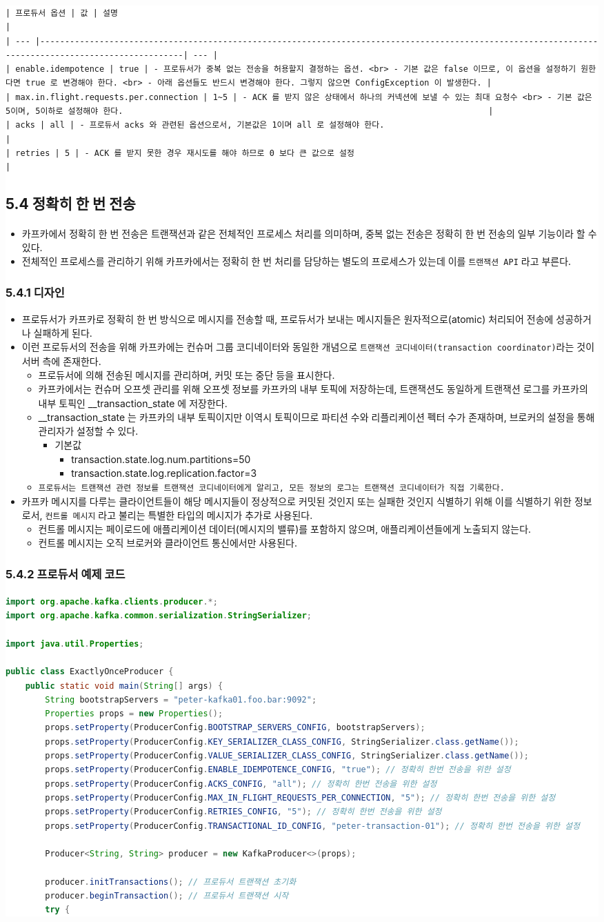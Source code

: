     | 프로듀서 옵션 | 값 | 설명                                                                                                                                                  |
    | --- |-----------------------------------------------------------------------------------------------------------------------------------------------------| --- |
    | enable.idempotence | true | - 프로듀서가 중복 없는 전송을 허용할지 결정하는 옵션. <br> - 기본 값은 false 이므로, 이 옵션을 설정하기 원한다면 true 로 변경해야 한다. <br> - 아래 옵션들도 반드시 변경해야 한다. 그렇지 않으면 ConfigException 이 발생한다. |
    | max.in.flight.requests.per.connection | 1~5 | - ACK 를 받지 않은 상태에서 하나의 커넥션에 보낼 수 있는 최대 요청수 <br> - 기본 값은 5이며, 5이하로 설정해야 한다.                                                                          |
    | acks | all | - 프로듀서 acks 와 관련된 옵션으로서, 기본값은 1이며 all 로 설정해야 한다.                                                                                                    |
    | retries | 5 | - ACK 를 받지 못한 경우 재시도를 해야 하므로 0 보다 큰 값으로 설정                                                                                                          |

## 5.4 정확히 한 번 전송

- 카프카에서 정확히 한 번 전송은 트랜잭션과 같은 전체적인 프로세스 처리를 의미하며, 중복 없는 전송은 정확히 한 번 전송의 일부 기능이라 할 수 있다.
- 전체적인 프로세스를 관리하기 위해 카프카에서는 정확히 한 번 처리를 담당하는 별도의 프로세스가 있는데 이를 `트랜잭션 API` 라고 부른다.

### 5.4.1 디자인

- 프로듀서가 카프카로 정확히 한 번 방식으로 메시지를 전송할 때, 프로듀서가 보내는 메시지들은 원자적으로(atomic) 처리되어 전송에 성공하거나 실패하게 된다.
- 이런 프로듀서의 전송을 위해 카프카에는 컨슈머 그룹 코디네이터와 동일한 개념으로 `트랜잭션 코디네이터(transaction coordinator)`라는 것이 서버 측에 존재한다.
    - 프로듀서에 의해 전송된 메시지를 관리하며, 커밋 또는 중단 등을 표시한다.
    - 카프카에서는 컨슈머 오프셋 관리를 위해 오프셋 정보를 카프카의 내부 토픽에 저장하는데, 트랜잭션도 동일하게 트랜잭션 로그를 카프카의 내부 토픽인 __transaction_state 에 저장한다.
    - __transaction_state 는 카프카의 내부 토픽이지만 이역시 토픽이므로 파티션 수와 리플리케이션 펙터 수가 존재하며, 브로커의 설정을 통해 관리자가 설정할 수 있다.
        - 기본값
            - transaction.state.log.num.partitions=50
            - transaction.state.log.replication.factor=3
    - `프로듀서는 트랜잭션 관련 정보를 트랜잭션 코디네이터에게 알리고, 모든 정보의 로그는 트랜잭션 코디네이터가 직접 기록한다.`
- 카프카 메시지를 다루는 클라이언트들이 해당 메시지들이 정상적으로 커밋된 것인지 또는 실패한 것인지 식별하기 위해 이를 식별하기 위한 정보로서, `컨트롤 메시지` 라고 불리는 특별한 타입의 메시지가 추가로 사용된다.
    - 컨트롤 메시지는 페이로드에 애플리케이션 데이터(메시지의 밸류)를 포함하지 않으며, 애플리케이션들에게 노출되지 않는다.
    - 컨트롤 메시지는 오직 브로커와 클라이언트 통신에서만 사용된다.

### 5.4.2 프로듀서 예제 코드

```java
import org.apache.kafka.clients.producer.*;
import org.apache.kafka.common.serialization.StringSerializer;

import java.util.Properties;

public class ExactlyOnceProducer {
    public static void main(String[] args) {
        String bootstrapServers = "peter-kafka01.foo.bar:9092";
        Properties props = new Properties();
        props.setProperty(ProducerConfig.BOOTSTRAP_SERVERS_CONFIG, bootstrapServers);
        props.setProperty(ProducerConfig.KEY_SERIALIZER_CLASS_CONFIG, StringSerializer.class.getName());
        props.setProperty(ProducerConfig.VALUE_SERIALIZER_CLASS_CONFIG, StringSerializer.class.getName());
        props.setProperty(ProducerConfig.ENABLE_IDEMPOTENCE_CONFIG, "true"); // 정확히 한번 전송을 위한 설정
        props.setProperty(ProducerConfig.ACKS_CONFIG, "all"); // 정확히 한번 전송을 위한 설정
        props.setProperty(ProducerConfig.MAX_IN_FLIGHT_REQUESTS_PER_CONNECTION, "5"); // 정확히 한번 전송을 위한 설정
        props.setProperty(ProducerConfig.RETRIES_CONFIG, "5"); // 정확히 한번 전송을 위한 설정
        props.setProperty(ProducerConfig.TRANSACTIONAL_ID_CONFIG, "peter-transaction-01"); // 정확히 한번 전송을 위한 설정

        Producer<String, String> producer = new KafkaProducer<>(props);

        producer.initTransactions(); // 프로듀서 트랜잭션 초기화
        producer.beginTransaction(); // 프로듀서 트랜잭션 시작
        try {
```